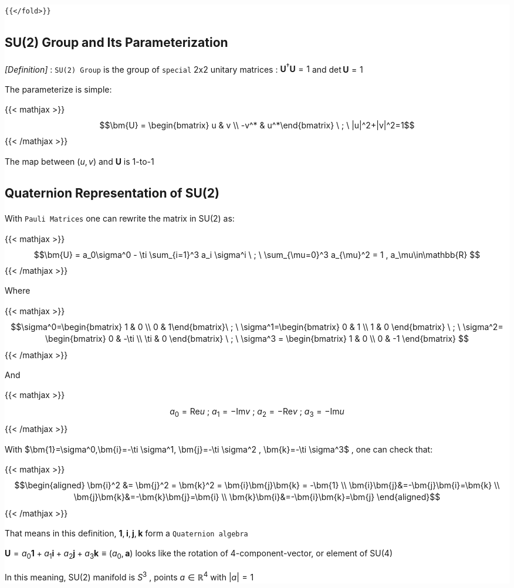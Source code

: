     {{</fold>}}

## SU(2) Group and Its Parameterization

<em>[Definition]</em> : `SU(2) Group` is the group of `special` 2x2 unitary matrices : $\bm{U}^\dagger \bm{U}=1$ and $\det \bm{U}=1$

The parameterize is simple:

{{< mathjax >}}
$$\bm{U} = \begin{bmatrix} u & v \\ -v^* & u^*\end{bmatrix} \ ; \ |u|^2+|v|^2=1$$
{{< /mathjax >}}

The map between $(u,v)$ and $\bm{U}$ is 1-to-1

## Quaternion Representation of SU(2)

With `Pauli Matrices` one can rewrite the matrix in SU(2) as:

{{< mathjax >}}
$$\bm{U} = a_0\sigma^0 - \ti \sum_{i=1}^3 a_i \sigma^i \ ; \ \sum_{\mu=0}^3 a_{\mu}^2 = 1 , a_\mu\in\mathbb{R} $$
{{< /mathjax >}}

Where

{{< mathjax >}}
$$\sigma^0=\begin{bmatrix} 1 & 0 \\ 0 & 1\end{bmatrix}\ ; \ \sigma^1=\begin{bmatrix} 0 & 1 \\ 1 & 0 \end{bmatrix} \ ; \ \sigma^2= \begin{bmatrix} 0 & -\ti \\ \ti & 0 \end{bmatrix} \ ; \ \sigma^3 = \begin{bmatrix} 1 & 0 \\ 0 & -1 \end{bmatrix} $$
{{< /mathjax >}}

And

{{< mathjax >}}
$$a_0 = \text{Re} u \ ; \ a_1 = -\text{Im} v \ ; \ a_2 = -\text{Re} v \ ; \ a_3=-\text{Im} u$$
{{< /mathjax >}}

With $\bm{1}=\sigma^0,\bm{i}=-\ti \sigma^1, \bm{j}=-\ti \sigma^2 , \bm{k}=-\ti \sigma^3$ , one can check that:

{{< mathjax >}}
$$\begin{aligned}
\bm{i}^2 &= \bm{j}^2 = \bm{k}^2 = \bm{i}\bm{j}\bm{k} = -\bm{1} \\
\bm{i}\bm{j}&=-\bm{j}\bm{i}=\bm{k} \\
\bm{j}\bm{k}&=-\bm{k}\bm{j}=\bm{i} \\
\bm{k}\bm{i}&=-\bm{i}\bm{k}=\bm{j}
\end{aligned}$$
{{< /mathjax >}}

That means in this definition, $\bm{1},\bm{i},\bm{j},\bm{k}$ form a `Quaternion algebra`

$\bm{U}=a_0\bm{1}+a_1\bm{i}+a_2\bm{j}+a_3\bm{k}\equiv (a_0,\bm{a})$ looks like the rotation of 4-component-vector, or element of SU(4)

In this meaning, SU(2) manifold is $S^3$ , points $a\in \mathbb{R}^4$ with $|a|=1$
